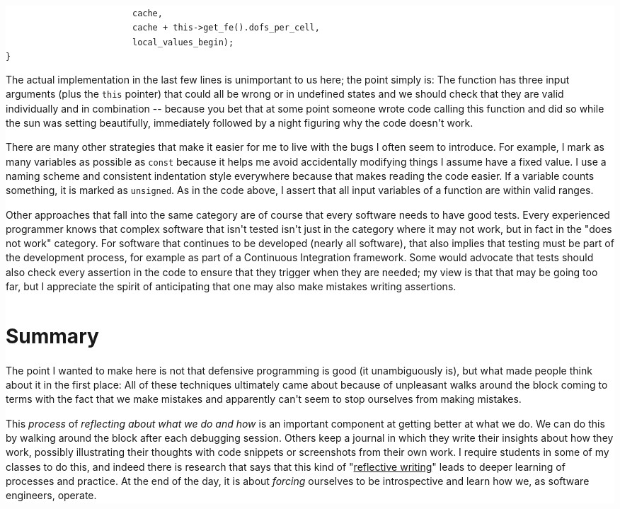```
                         cache,
                         cache + this->get_fe().dofs_per_cell,
                         local_values_begin);
}
```
The actual implementation in the last few lines is unimportant to us
here; the point simply is: The function has three input arguments
(plus the `this` pointer) that could all be wrong or in undefined
states and we should check that they are valid individually and in
combination -- because you bet that
at some point someone wrote code calling this function and did so while the
sun was setting beautifully, immediately followed by a night figuring why
the code doesn't work.


There are many other strategies that make it easier for me to live
with the bugs I often seem to introduce. For example, I mark as many
variables as possible as `const` because it helps me avoid
accidentally modifying things I assume have a fixed value. I use a
naming scheme and consistent indentation style everywhere because that
makes reading the code easier. If a variable counts something, it is
marked as `unsigned`. As in the code above, I assert that all input
variables of a function are within valid ranges.

Other approaches that fall into the same category are of course that
every software needs to have good tests. Every experienced programmer
knows that complex software that isn't tested isn't just in the
category where it may not work, but in fact in the "does not work"
category. For software that continues to be developed (nearly all
software), that also implies that testing must be part of the
development process, for example as part of a Continuous Integration
framework. Some would advocate that tests should also check every
assertion in the code to ensure that they trigger when they are needed;
my view is that that may be going too far, but I appreciate the spirit
of anticipating that one may also make mistakes writing assertions.


# Summary

The point I wanted to make here is not that defensive programming is
good (it unambiguously is), but what made people think about it in the
first place: All of these techniques ultimately came about because of
unpleasant walks around the block coming to terms with the fact that
we make mistakes and apparently can't seem to stop ourselves from
making mistakes.

This *process* of *reflecting about what we do and how* is an
important component at getting better at what we do. We can do this by
walking around the block after each debugging session. Others keep a
journal in which they write their insights about how they work,
possibly illustrating their thoughts with code snippets or screenshots
from their own work. I require students in some of my classes to do
this, and indeed there is research that says that this kind of
"[reflective
writing](https://en.wikipedia.org/wiki/Reflective_writing)" leads to
deeper learning of processes and practice. At the end of the day, it
is about *forcing* ourselves to be introspective and learn how we, as
software engineers, operate.
